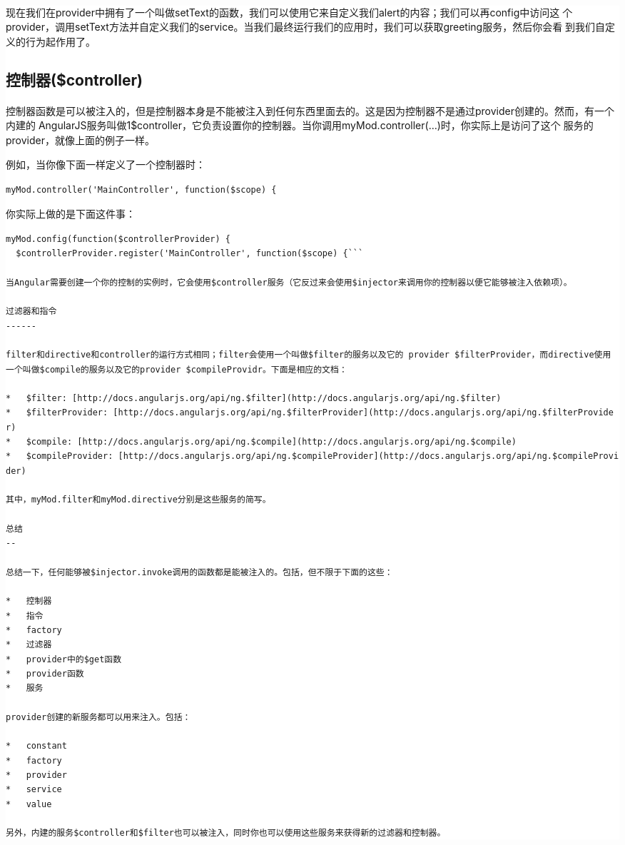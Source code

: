 现在我们在provider中拥有了一个叫做setText的函数，我们可以使用它来自定义我们alert的内容；我们可以再config中访问这 个provider，调用setText方法并自定义我们的service。当我们最终运行我们的应用时，我们可以获取greeting服务，然后你会看 到我们自定义的行为起作用了。

控制器($controller)
----------------

控制器函数是可以被注入的，但是控制器本身是不能被注入到任何东西里面去的。这是因为控制器不是通过provider创建的。然而，有一个内建的 AngularJS服务叫做1$controller，它负责设置你的控制器。当你调用myMod.controller(…)时，你实际上是访问了这个 服务的provider，就像上面的例子一样。

例如，当你像下面一样定义了一个控制器时：

```null
myMod.controller('MainController', function($scope) {
 ```

你实际上做的是下面这件事：

```null
myMod.config(function($controllerProvider) {
  $controllerProvider.register('MainController', function($scope) {```

当Angular需要创建一个你的控制的实例时，它会使用$controller服务（它反过来会使用$injector来调用你的控制器以便它能够被注入依赖项）。

过滤器和指令
------

filter和directive和controller的运行方式相同；filter会使用一个叫做$filter的服务以及它的 provider $filterProvider，而directive使用一个叫做$compile的服务以及它的provider $compileProvidr。下面是相应的文档：

*   $filter: [http://docs.angularjs.org/api/ng.$filter](http://docs.angularjs.org/api/ng.$filter)
*   $filterProvider: [http://docs.angularjs.org/api/ng.$filterProvider](http://docs.angularjs.org/api/ng.$filterProvider)
*   $compile: [http://docs.angularjs.org/api/ng.$compile](http://docs.angularjs.org/api/ng.$compile)
*   $compileProvider: [http://docs.angularjs.org/api/ng.$compileProvider](http://docs.angularjs.org/api/ng.$compileProvider)

其中，myMod.filter和myMod.directive分别是这些服务的简写。

总结
--

总结一下，任何能够被$injector.invoke调用的函数都是能被注入的。包括，但不限于下面的这些：

*   控制器
*   指令
*   factory
*   过滤器
*   provider中的$get函数
*   provider函数
*   服务

provider创建的新服务都可以用来注入。包括：

*   constant
*   factory
*   provider
*   service
*   value

另外，内建的服务$controller和$filter也可以被注入，同时你也可以使用这些服务来获得新的过滤器和控制器。